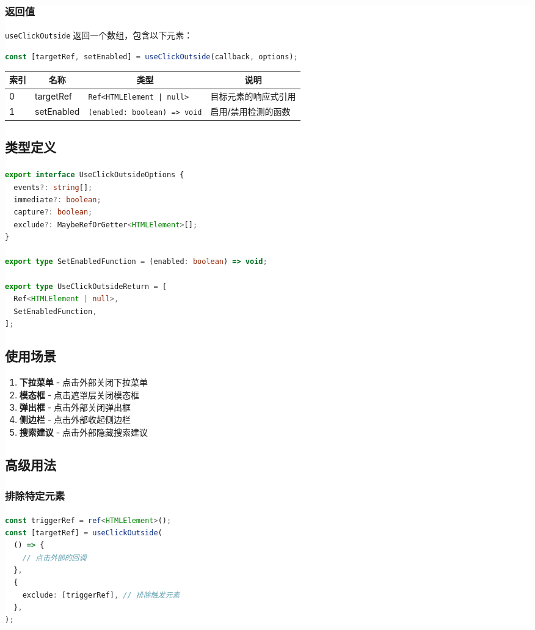 ### 返回值

`useClickOutside` 返回一个数组，包含以下元素：

```typescript
const [targetRef, setEnabled] = useClickOutside(callback, options);
```

| 索引 | 名称       | 类型                         | 说明                 |
| ---- | ---------- | ---------------------------- | -------------------- |
| 0    | targetRef  | `Ref<HTMLElement \| null>`   | 目标元素的响应式引用 |
| 1    | setEnabled | `(enabled: boolean) => void` | 启用/禁用检测的函数  |

## 类型定义

```typescript
export interface UseClickOutsideOptions {
  events?: string[];
  immediate?: boolean;
  capture?: boolean;
  exclude?: MaybeRefOrGetter<HTMLElement>[];
}

export type SetEnabledFunction = (enabled: boolean) => void;

export type UseClickOutsideReturn = [
  Ref<HTMLElement | null>,
  SetEnabledFunction,
];
```

## 使用场景

1. **下拉菜单** - 点击外部关闭下拉菜单
2. **模态框** - 点击遮罩层关闭模态框
3. **弹出框** - 点击外部关闭弹出框
4. **侧边栏** - 点击外部收起侧边栏
5. **搜索建议** - 点击外部隐藏搜索建议

## 高级用法

### 排除特定元素

```typescript
const triggerRef = ref<HTMLElement>();
const [targetRef] = useClickOutside(
  () => {
    // 点击外部的回调
  },
  {
    exclude: [triggerRef], // 排除触发元素
  },
);
```
